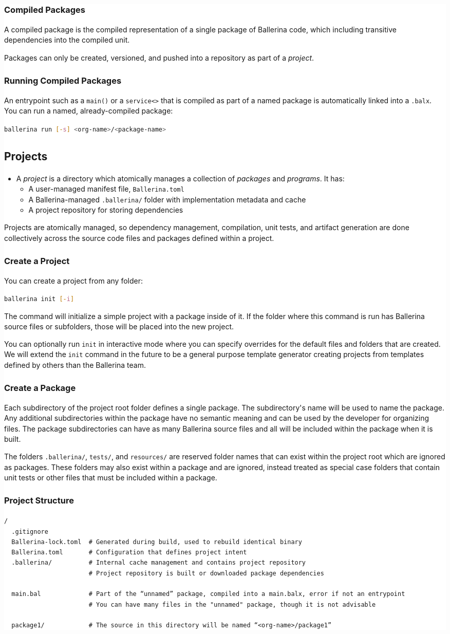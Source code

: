 ### Compiled Packages
A compiled package is the compiled representation of a single package of Ballerina code, which including transitive dependencies into the compiled unit.

Packages can only be created, versioned, and pushed into a repository as part of a *project*.

### Running Compiled Packages
An entrypoint such as a `main()` or a `service<>` that is compiled as part of a named package is automatically linked into a `.balx`. You can run a named, already-compiled package:

```bash
ballerina run [-s] <org-name>/<package-name>
```

## Projects
* A *project* is a directory which atomically manages a collection of *packages* and *programs*. It has:
  * A user-managed manifest file, `Ballerina.toml`
  * A Ballerina-managed `.ballerina/` folder with implementation metadata and cache
  * A project repository for storing dependencies

Projects are atomically managed, so dependency management, compilation, unit tests, and artifact generation are done collectively across the source code files and packages defined within a project.

### Create a Project
You can create a project from any folder:

```bash
ballerina init [-i]
```

The command will initialize a simple project with a package inside of it. If the folder where this command is run has Ballerina source files or subfolders, those will be placed into the new project.

You can optionally run `init` in interactive mode where you can specify overrides for the default files and folders that are created. We will extend the `init` command in the future to be a general purpose template generator creating projects from templates defined by others than the Ballerina team.

### Create a Package
Each subdirectory of the project root folder defines a single package. The subdirectory's name will be used to name the package. Any additional subdirectories within the package have no semantic meaning and can be used by the developer for organizing files. The package subdirectories can have as many Ballerina source files and all will be included within the package when it is built.

The folders `.ballerina/`, `tests/`, and `resources/` are reserved folder names that can exist within the project root which are ignored as packages. These folders may also exist within a package and are ignored, instead treated as special case folders that contain unit tests or other files that must be included within a package.

### Project Structure
```
/
  .gitignore
  Ballerina-lock.toml  # Generated during build, used to rebuild identical binary
  Ballerina.toml       # Configuration that defines project intent
  .ballerina/          # Internal cache management and contains project repository
                       # Project repository is built or downloaded package dependencies

  main.bal             # Part of the “unnamed” package, compiled into a main.balx, error if not an entrypoint
                       # You can have many files in the "unnamed" package, though it is not advisable

  package1/            # The source in this directory will be named “<org-name>/package1” 
```